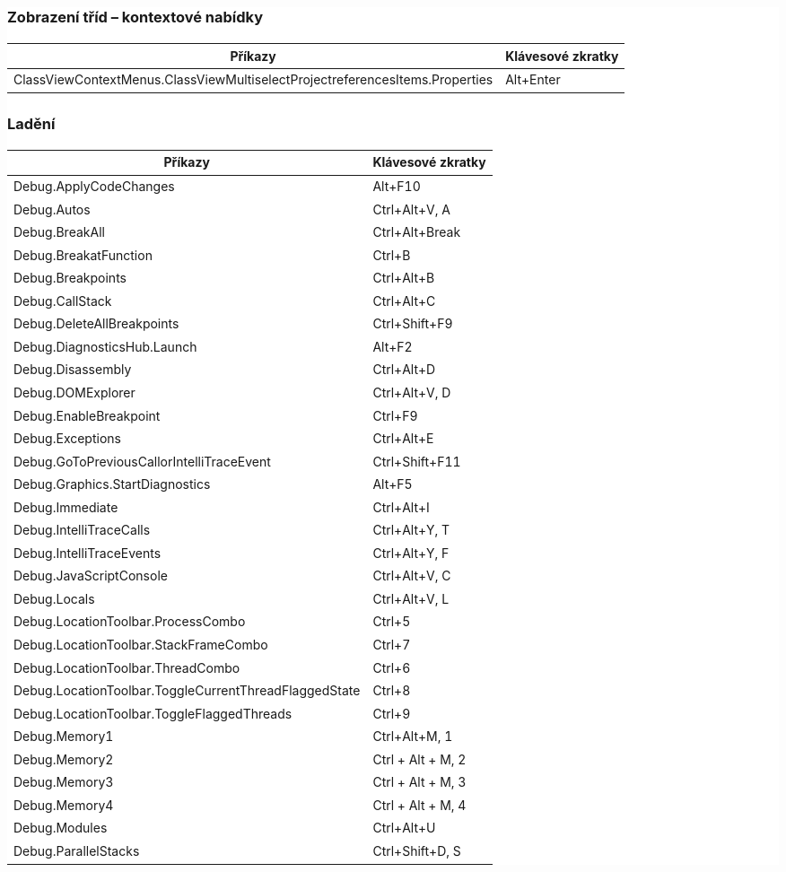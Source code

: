 ###  <a name="bkmk_classview"></a> Zobrazení tříd – kontextové nabídky

|Příkazy|Klávesové zkratky|
|--------------|------------------------|
|ClassViewContextMenus.ClassViewMultiselectProjectreferencesItems.Properties|Alt+Enter|

###  <a name="bkmk_debug"></a> Ladění

|Příkazy|Klávesové zkratky|
|--------------|------------------------|
|Debug.ApplyCodeChanges|Alt+F10|
|Debug.Autos|Ctrl+Alt+V, A|
|Debug.BreakAll|Ctrl+Alt+Break|
|Debug.BreakatFunction|Ctrl+B|
|Debug.Breakpoints|Ctrl+Alt+B|
|Debug.CallStack|Ctrl+Alt+C|
|Debug.DeleteAllBreakpoints|Ctrl+Shift+F9|
|Debug.DiagnosticsHub.Launch|Alt+F2|
|Debug.Disassembly|Ctrl+Alt+D|
|Debug.DOMExplorer|Ctrl+Alt+V, D|
|Debug.EnableBreakpoint|Ctrl+F9|
|Debug.Exceptions|Ctrl+Alt+E|
|Debug.GoToPreviousCallorIntelliTraceEvent|Ctrl+Shift+F11|
|Debug.Graphics.StartDiagnostics|Alt+F5|
|Debug.Immediate|Ctrl+Alt+I|
|Debug.IntelliTraceCalls|Ctrl+Alt+Y, T|
|Debug.IntelliTraceEvents|Ctrl+Alt+Y, F|
|Debug.JavaScriptConsole|Ctrl+Alt+V, C|
|Debug.Locals|Ctrl+Alt+V, L|
|Debug.LocationToolbar.ProcessCombo|Ctrl+5|
|Debug.LocationToolbar.StackFrameCombo|Ctrl+7|
|Debug.LocationToolbar.ThreadCombo|Ctrl+6|
|Debug.LocationToolbar.ToggleCurrentThreadFlaggedState|Ctrl+8|
|Debug.LocationToolbar.ToggleFlaggedThreads|Ctrl+9|
|Debug.Memory1|Ctrl+Alt+M, 1|
|Debug.Memory2|Ctrl + Alt + M, 2|
|Debug.Memory3|Ctrl + Alt + M, 3|
|Debug.Memory4|Ctrl + Alt + M, 4|
|Debug.Modules|Ctrl+Alt+U|
|Debug.ParallelStacks|Ctrl+Shift+D, S|